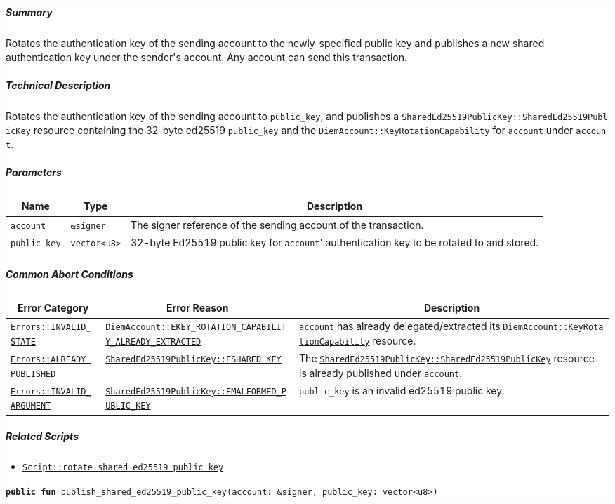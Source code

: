 

<a name="@Summary_85"></a>

##### Summary

Rotates the authentication key of the sending account to the
newly-specified public key and publishes a new shared authentication key
under the sender's account. Any account can send this transaction.


<a name="@Technical_Description_86"></a>

##### Technical Description

Rotates the authentication key of the sending account to <code>public_key</code>,
and publishes a <code><a href="../../modules/doc/SharedEd25519PublicKey.md#0x1_SharedEd25519PublicKey_SharedEd25519PublicKey">SharedEd25519PublicKey::SharedEd25519PublicKey</a></code> resource
containing the 32-byte ed25519 <code>public_key</code> and the <code><a href="../../modules/doc/DiemAccount.md#0x1_DiemAccount_KeyRotationCapability">DiemAccount::KeyRotationCapability</a></code> for
<code>account</code> under <code>account</code>.


<a name="@Parameters_87"></a>

##### Parameters

| Name         | Type         | Description                                                                               |
| ------       | ------       | -------------                                                                             |
| <code>account</code>    | <code>&signer</code>    | The signer reference of the sending account of the transaction.                           |
| <code>public_key</code> | <code>vector&lt;u8&gt;</code> | 32-byte Ed25519 public key for <code>account</code>' authentication key to be rotated to and stored. |


<a name="@Common_Abort_Conditions_88"></a>

##### Common Abort Conditions

| Error Category              | Error Reason                                               | Description                                                                                         |
| ----------------            | --------------                                             | -------------                                                                                       |
| <code><a href="../../modules/doc/Errors.md#0x1_Errors_INVALID_STATE">Errors::INVALID_STATE</a></code>     | <code><a href="../../modules/doc/DiemAccount.md#0x1_DiemAccount_EKEY_ROTATION_CAPABILITY_ALREADY_EXTRACTED">DiemAccount::EKEY_ROTATION_CAPABILITY_ALREADY_EXTRACTED</a></code> | <code>account</code> has already delegated/extracted its <code><a href="../../modules/doc/DiemAccount.md#0x1_DiemAccount_KeyRotationCapability">DiemAccount::KeyRotationCapability</a></code> resource.       |
| <code><a href="../../modules/doc/Errors.md#0x1_Errors_ALREADY_PUBLISHED">Errors::ALREADY_PUBLISHED</a></code> | <code><a href="../../modules/doc/SharedEd25519PublicKey.md#0x1_SharedEd25519PublicKey_ESHARED_KEY">SharedEd25519PublicKey::ESHARED_KEY</a></code>                      | The <code><a href="../../modules/doc/SharedEd25519PublicKey.md#0x1_SharedEd25519PublicKey_SharedEd25519PublicKey">SharedEd25519PublicKey::SharedEd25519PublicKey</a></code> resource is already published under <code>account</code>. |
| <code><a href="../../modules/doc/Errors.md#0x1_Errors_INVALID_ARGUMENT">Errors::INVALID_ARGUMENT</a></code>  | <code><a href="../../modules/doc/SharedEd25519PublicKey.md#0x1_SharedEd25519PublicKey_EMALFORMED_PUBLIC_KEY">SharedEd25519PublicKey::EMALFORMED_PUBLIC_KEY</a></code>            | <code>public_key</code> is an invalid ed25519 public key.                                                      |


<a name="@Related_Scripts_89"></a>

##### Related Scripts

* <code><a href="transaction_script_documentation.md#rotate_shared_ed25519_public_key">Script::rotate_shared_ed25519_public_key</a></code>


<pre><code><b>public</b> <b>fun</b> <a href="transaction_script_documentation.md#publish_shared_ed25519_public_key">publish_shared_ed25519_public_key</a>(account: &signer, public_key: vector&lt;u8&gt;)
</code></pre>
